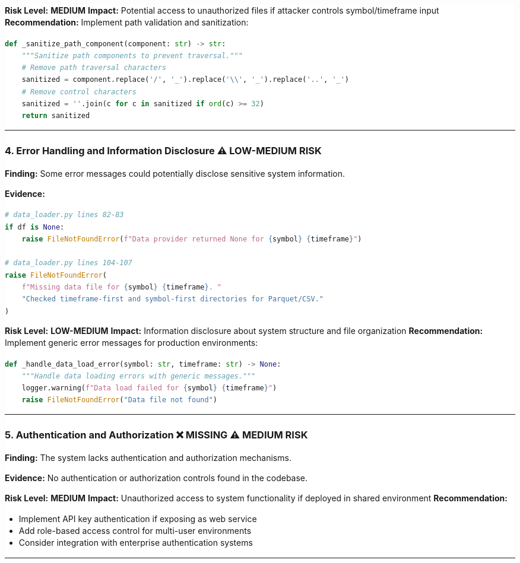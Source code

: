 **Risk Level:** **MEDIUM**
**Impact:** Potential access to unauthorized files if attacker controls symbol/timeframe input
**Recommendation:** Implement path validation and sanitization:
```python
def _sanitize_path_component(component: str) -> str:
    """Sanitize path components to prevent traversal."""
    # Remove path traversal characters
    sanitized = component.replace('/', '_').replace('\\', '_').replace('..', '_')
    # Remove control characters
    sanitized = ''.join(c for c in sanitized if ord(c) >= 32)
    return sanitized
```

---

### 4. Error Handling and Information Disclosure ⚠️ **LOW-MEDIUM RISK**

**Finding:** Some error messages could potentially disclose sensitive system information.

**Evidence:**
```python
# data_loader.py lines 82-83
if df is None:
    raise FileNotFoundError(f"Data provider returned None for {symbol} {timeframe}")

# data_loader.py lines 104-107
raise FileNotFoundError(
    f"Missing data file for {symbol} {timeframe}. "
    "Checked timeframe-first and symbol-first directories for Parquet/CSV."
)
```

**Risk Level:** **LOW-MEDIUM**
**Impact:** Information disclosure about system structure and file organization
**Recommendation:** Implement generic error messages for production environments:
```python
def _handle_data_load_error(symbol: str, timeframe: str) -> None:
    """Handle data loading errors with generic messages."""
    logger.warning(f"Data load failed for {symbol} {timeframe}")
    raise FileNotFoundError("Data file not found")
```

---

### 5. Authentication and Authorization ❌ **MISSING** ⚠️ **MEDIUM RISK**

**Finding:** The system lacks authentication and authorization mechanisms.

**Evidence:** No authentication or authorization controls found in the codebase.

**Risk Level:** **MEDIUM**
**Impact:** Unauthorized access to system functionality if deployed in shared environment
**Recommendation:**
- Implement API key authentication if exposing as web service
- Add role-based access control for multi-user environments
- Consider integration with enterprise authentication systems

---
